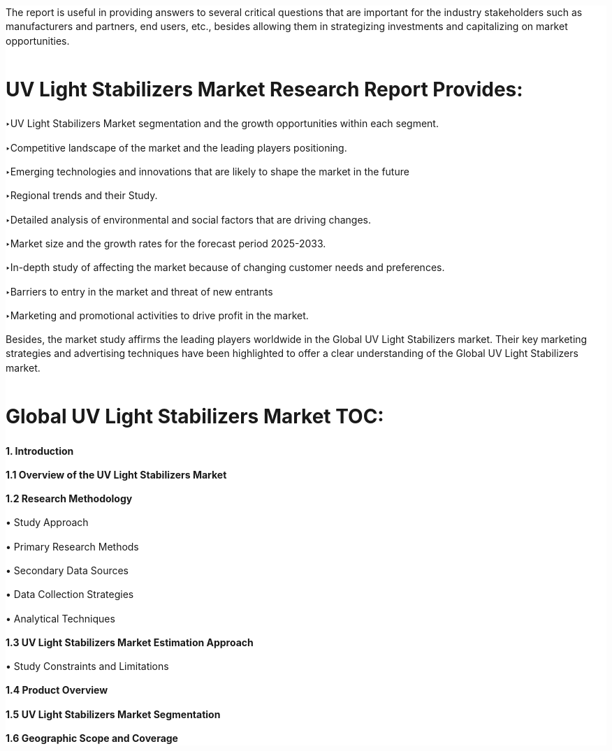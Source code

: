 The report is useful in providing answers to several critical questions that are important for the industry stakeholders such as manufacturers and partners, end users, etc., besides allowing them in strategizing investments and capitalizing on market opportunities.

# <strong>UV Light Stabilizers Market Research Report Provides:</strong>

<strong>‣</strong>UV Light Stabilizers Market segmentation and the growth opportunities within each segment.

<strong>‣</strong>Competitive landscape of the market and the leading players positioning.

<strong>‣</strong>Emerging technologies and innovations that are likely to shape the market in the future

<strong>‣</strong>Regional trends and their Study.

<strong>‣</strong>Detailed analysis of environmental and social factors that are driving changes.

<strong>‣</strong>Market size and the growth rates for the forecast period 2025-2033.

<strong>‣</strong>In-depth study of affecting the market because of changing customer needs and preferences.

<strong>‣</strong>Barriers to entry in the market and threat of new entrants

<strong>‣</strong>Marketing and promotional activities to drive profit in the market.

Besides, the market study affirms the leading players worldwide in the Global UV Light Stabilizers market. Their key marketing strategies and advertising techniques have been highlighted to offer a clear understanding of the Global UV Light Stabilizers market.

# <strong>Global UV Light Stabilizers Market TOC:</strong>

<strong>1. Introduction</strong>

<strong>1.1 Overview of the UV Light Stabilizers Market</strong>

<strong>1.2 Research Methodology</strong>

• Study Approach

• Primary Research Methods

• Secondary Data Sources

• Data Collection Strategies

• Analytical Techniques

<strong>1.3 UV Light Stabilizers Market Estimation Approach</strong>

• Study Constraints and Limitations

<strong>1.4 Product Overview</strong>

<strong>1.5 UV Light Stabilizers Market Segmentation</strong>

<strong>1.6 Geographic Scope and Coverage</strong>
